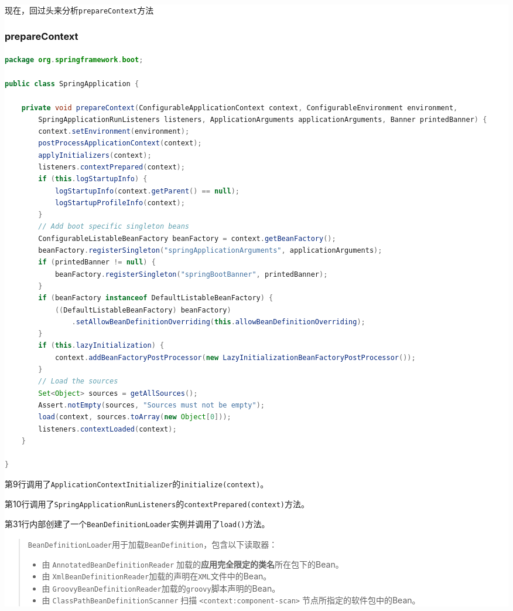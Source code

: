 现在，回过头来分析`prepareContext`方法

### prepareContext

```java
package org.springframework.boot;

public class SpringApplication {

    private void prepareContext(ConfigurableApplicationContext context, ConfigurableEnvironment environment,
        SpringApplicationRunListeners listeners, ApplicationArguments applicationArguments, Banner printedBanner) {
        context.setEnvironment(environment);
        postProcessApplicationContext(context);
        applyInitializers(context);
        listeners.contextPrepared(context);
        if (this.logStartupInfo) {
            logStartupInfo(context.getParent() == null);
            logStartupProfileInfo(context);
        }
        // Add boot specific singleton beans
        ConfigurableListableBeanFactory beanFactory = context.getBeanFactory();
        beanFactory.registerSingleton("springApplicationArguments", applicationArguments);
        if (printedBanner != null) {
            beanFactory.registerSingleton("springBootBanner", printedBanner);
        }
        if (beanFactory instanceof DefaultListableBeanFactory) {
            ((DefaultListableBeanFactory) beanFactory)
                .setAllowBeanDefinitionOverriding(this.allowBeanDefinitionOverriding);
        }
        if (this.lazyInitialization) {
            context.addBeanFactoryPostProcessor(new LazyInitializationBeanFactoryPostProcessor());
        }
        // Load the sources
        Set<Object> sources = getAllSources();
        Assert.notEmpty(sources, "Sources must not be empty");
        load(context, sources.toArray(new Object[0]));
        listeners.contextLoaded(context);
    }

}
```

第9行调用了`ApplicationContextInitializer`的`initialize(context)`。

第10行调用了`SpringApplicationRunListeners`的`contextPrepared(context)`方法。

第31行内部创建了一个`BeanDefinitionLoader`实例并调用了`load()`方法。

> `BeanDefinitionLoader`用于加载`BeanDefinition`，包含以下读取器：
> * 由 `AnnotatedBeanDefinitionReader` 加载的**应用完全限定的类名**所在包下的Bean。
> * 由 `XmlBeanDefinitionReader`加载的声明在`XML`文件中的Bean。
> * 由 `GroovyBeanDefinitionReader`加载的`groovy`脚本声明的Bean。
> * 由 `ClassPathBeanDefinitionScanner` 扫描 `<context:component-scan>` 节点所指定的软件包中的Bean。


[^ApplicationContextInitializer]: `ApplicationContextInitializer`是Spring提供的SPI扩展之一，用于扩展`ConfigurableApplicationContext`。
[^ApplicationListener]: `ApplicationListener`是Spring提供的SPI扩展之一，用于监听Spring运行期间触发的`ApplicationEvent`。
